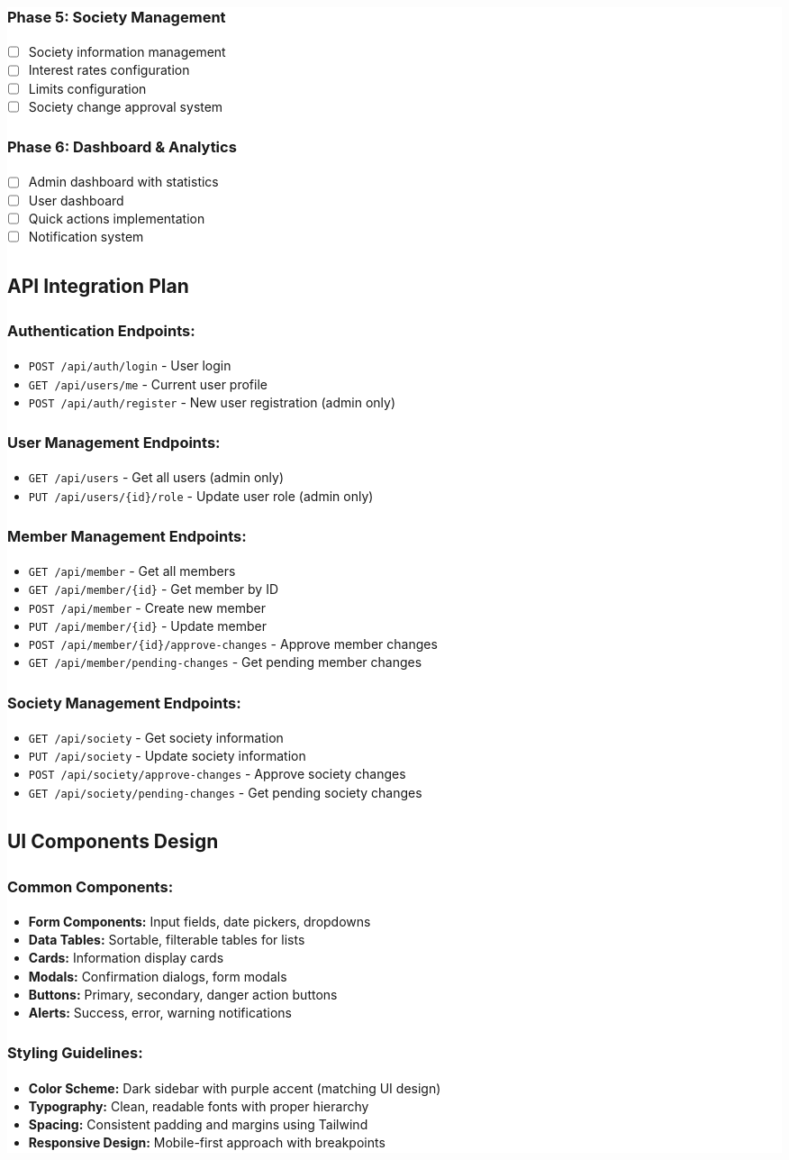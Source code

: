 ### Phase 5: Society Management
- [ ] Society information management
- [ ] Interest rates configuration
- [ ] Limits configuration
- [ ] Society change approval system

### Phase 6: Dashboard & Analytics
- [ ] Admin dashboard with statistics
- [ ] User dashboard
- [ ] Quick actions implementation
- [ ] Notification system

## API Integration Plan

### Authentication Endpoints:
- `POST /api/auth/login` - User login
- `GET /api/users/me` - Current user profile
- `POST /api/auth/register` - New user registration (admin only)

### User Management Endpoints:
- `GET /api/users` - Get all users (admin only)
- `PUT /api/users/{id}/role` - Update user role (admin only)

### Member Management Endpoints:
- `GET /api/member` - Get all members
- `GET /api/member/{id}` - Get member by ID
- `POST /api/member` - Create new member
- `PUT /api/member/{id}` - Update member
- `POST /api/member/{id}/approve-changes` - Approve member changes
- `GET /api/member/pending-changes` - Get pending member changes

### Society Management Endpoints:
- `GET /api/society` - Get society information
- `PUT /api/society` - Update society information
- `POST /api/society/approve-changes` - Approve society changes
- `GET /api/society/pending-changes` - Get pending society changes

## UI Components Design

### Common Components:
- **Form Components:** Input fields, date pickers, dropdowns
- **Data Tables:** Sortable, filterable tables for lists
- **Cards:** Information display cards
- **Modals:** Confirmation dialogs, form modals
- **Buttons:** Primary, secondary, danger action buttons
- **Alerts:** Success, error, warning notifications

### Styling Guidelines:
- **Color Scheme:** Dark sidebar with purple accent (matching UI design)
- **Typography:** Clean, readable fonts with proper hierarchy
- **Spacing:** Consistent padding and margins using Tailwind
- **Responsive Design:** Mobile-first approach with breakpoints

